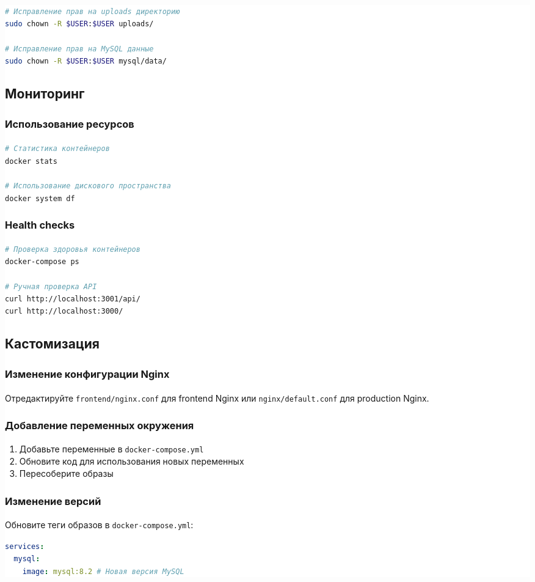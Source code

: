 ```bash
# Исправление прав на uploads директорию
sudo chown -R $USER:$USER uploads/

# Исправление прав на MySQL данные
sudo chown -R $USER:$USER mysql/data/
```

## Мониторинг

### Использование ресурсов

```bash
# Статистика контейнеров
docker stats

# Использование дискового пространства
docker system df
```

### Health checks

```bash
# Проверка здоровья контейнеров
docker-compose ps

# Ручная проверка API
curl http://localhost:3001/api/
curl http://localhost:3000/
```

## Кастомизация

### Изменение конфигурации Nginx

Отредактируйте `frontend/nginx.conf` для frontend Nginx или `nginx/default.conf` для production Nginx.

### Добавление переменных окружения

1. Добавьте переменные в `docker-compose.yml`
2. Обновите код для использования новых переменных
3. Пересоберите образы

### Изменение версий

Обновите теги образов в `docker-compose.yml`:

```yaml
services:
  mysql:
    image: mysql:8.2 # Новая версия MySQL
```
